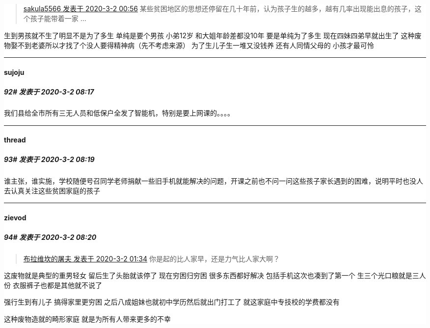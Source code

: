 <blockquote><a href="httphttps://bbs.saraba1st.com/2b/forum.php?mod=redirect&amp;goto=findpost&amp;pid=46585305&amp;ptid=1916661" target="_blank">sakula5566 发表于 2020-3-2 00:56</a>
某些贫困地区的思想还停留在几十年前，认为孩子生的越多，越有几率出现能出息的孩子，这个孩子能带着一家 ...</blockquote>
生到男孩就不生了明显不是为了多生 单纯是要个男孩
小弟12岁 和大姐年龄差都没10年 要是单纯为了多生 现在四妹四弟早就出生了
这种废物娶不到老婆所以才找了个没人要得精神病（先不考虑来源） 为了生儿子生一堆又没钱养 
还有人同情父母的 小孩才最可怜







-----

####  sujoju  
##### 92#       发表于 2020-3-2 08:17




我们县给全市所有三无人员和低保户全发了智能机，特别是要上网课的。。。。







-----

####  thread  
##### 93#       发表于 2020-3-2 08:19




谁主张，谁实施，学校随便号召同学老师捐献一些旧手机就能解决的问题，开课之前也不问一问这些孩子家长遇到的困难，说明平时也没人去认真关注这些贫困家庭的孩子







-----

####  zievod  
##### 94#       发表于 2020-3-2 08:20



<blockquote><a href="httphttps://bbs.saraba1st.com/2b/forum.php?mod=redirect&amp;goto=findpost&amp;pid=46585629&amp;ptid=1916661" target="_blank">布拉维坎的屠夫 发表于 2020-3-2 01:34</a>
你是起的比人家早，还是力气比人家大啊？</blockquote>
这废物就是典型的重男轻女
留后生了头胎就该停了 现在穷困归穷困 很多东西都好解决 包括手机这次也凑到了第一个 
生三个光口粮就是三人份 衣服裤子也都是其他就不说了

强行生到有儿子 搞得家里更穷困 之后八成姐妹也就初中学历然后就出门打工了 就这家庭中专技校的学费都没有

这种废物造就的畸形家庭 就是为所有人带来更多的不幸 


